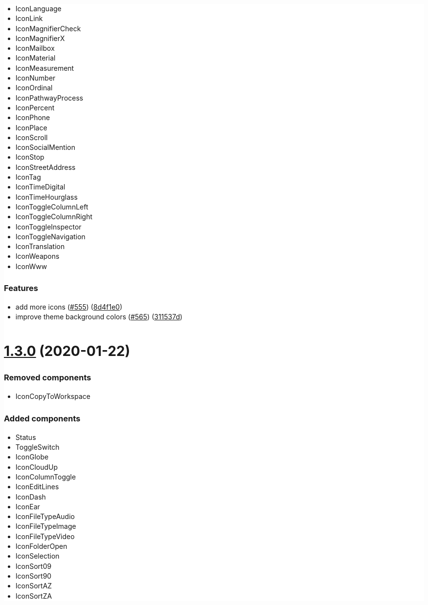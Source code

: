 - IconLanguage
- IconLink
- IconMagnifierCheck
- IconMagnifierX
- IconMailbox
- IconMaterial
- IconMeasurement
- IconNumber
- IconOrdinal
- IconPathwayProcess
- IconPercent
- IconPhone
- IconPlace
- IconScroll
- IconSocialMention
- IconStop
- IconStreetAddress
- IconTag
- IconTimeDigital
- IconTimeHourglass
- IconToggleColumnLeft
- IconToggleColumnRight
- IconToggleInspector
- IconToggleNavigation
- IconTranslation
- IconWeapons
- IconWww

### Features

* add more icons ([#555](https://github.com/greymatter-io/gm-ui-components/issues/555)) ([8d4f1e0](https://github.com/greymatter-io/gm-ui-components/commit/8d4f1e0))
* improve theme background colors ([#565](https://github.com/greymatter-io/gm-ui-components/issues/565)) ([311537d](https://github.com/greymatter-io/gm-ui-components/commit/311537d))



<a name="1.3.0"></a>
# [1.3.0](https://github.com/greymatter-io/gm-ui-components/compare/v1.2.0...v1.3.0) (2020-01-22)

### Removed components

- IconCopyToWorkspace

### Added components

- Status
- ToggleSwitch
- IconGlobe
- IconCloudUp
- IconColumnToggle
- IconEditLines
- IconDash
- IconEar
- IconFileTypeAudio
- IconFileTypeImage
- IconFileTypeVideo
- IconFolderOpen
- IconSelection
- IconSort09
- IconSort90
- IconSortAZ
- IconSortZA